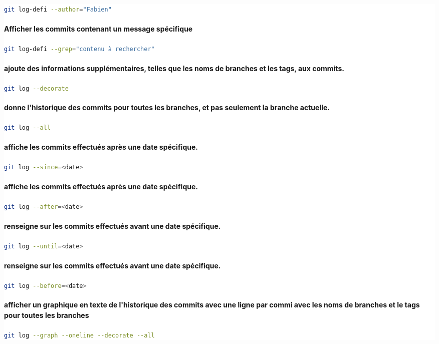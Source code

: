 ```bash
git log-defi --author="Fabien"
```

#### Afficher les commits contenant un message spécifique 
    
```bash
git log-defi --grep="contenu à rechercher"
```

#### ajoute des informations supplémentaires, telles que les noms de branches et les tags, aux commits.
    
```bash
git log --decorate
```

#### donne l'historique des commits pour toutes les branches, et pas seulement la branche actuelle.
    
```bash
git log --all
```

#### affiche les commits effectués après une date spécifique.
    
```bash
git log --since=<date>
```

#### affiche les commits effectués après une date spécifique.
    
```bash
git log --after=<date>
```

#### renseigne sur les commits effectués avant une date spécifique.
    
```bash
git log --until=<date>
```

#### renseigne sur les commits effectués avant une date spécifique.
    
```bash
git log --before=<date>
```

#### afficher un graphique en texte de l'historique des commits avec une ligne par commi avec les noms de branches et le tags pour toutes les branches
    
```bash
git log --graph --oneline --decorate --all
```
